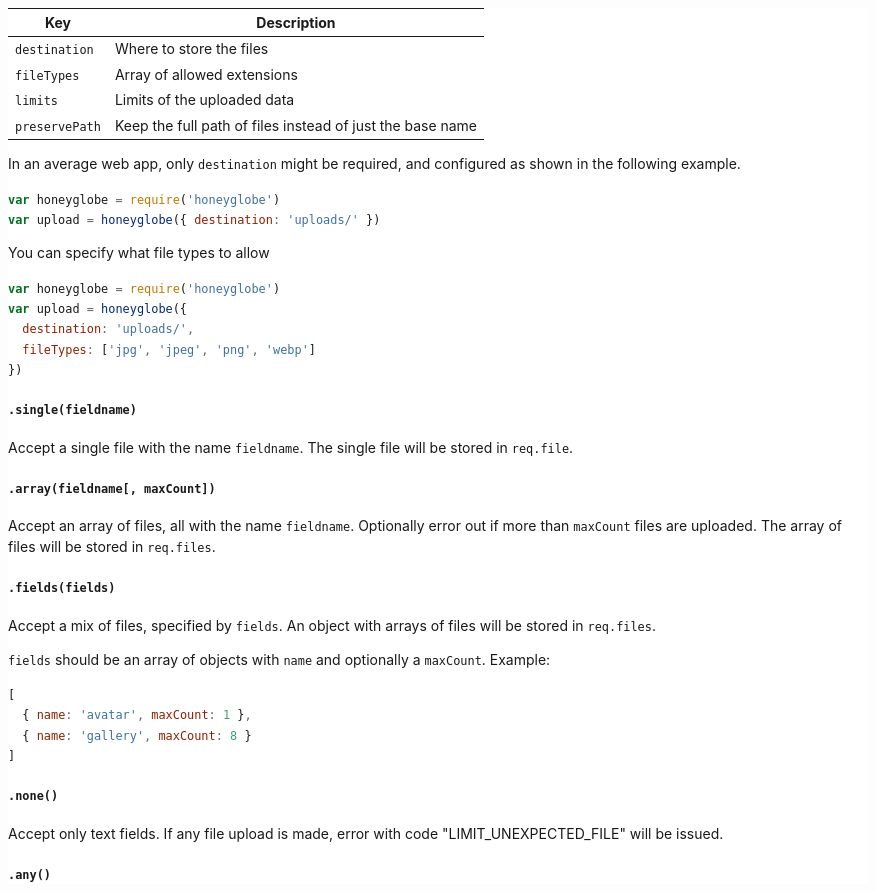 Key | Description
--- | ---
`destination` | Where to store the files
`fileTypes` | Array of allowed extensions
`limits` | Limits of the uploaded data
`preservePath` | Keep the full path of files instead of just the base name

In an average web app, only `destination` might be required, and configured as shown in
the following example.

```javascript
var honeyglobe = require('honeyglobe')
var upload = honeyglobe({ destination: 'uploads/' })
```

You can specify what file types to allow

```javascript
var honeyglobe = require('honeyglobe')
var upload = honeyglobe({
  destination: 'uploads/',
  fileTypes: ['jpg', 'jpeg', 'png', 'webp']
})
```
#### `.single(fieldname)`

Accept a single file with the name `fieldname`. The single file will be stored
in `req.file`.

#### `.array(fieldname[, maxCount])`

Accept an array of files, all with the name `fieldname`. Optionally error out if
more than `maxCount` files are uploaded. The array of files will be stored in
`req.files`.

#### `.fields(fields)`

Accept a mix of files, specified by `fields`. An object with arrays of files
will be stored in `req.files`.

`fields` should be an array of objects with `name` and optionally a `maxCount`.
Example:

```javascript
[
  { name: 'avatar', maxCount: 1 },
  { name: 'gallery', maxCount: 8 }
]
```

#### `.none()`

Accept only text fields. If any file upload is made, error with code
"LIMIT\_UNEXPECTED\_FILE" will be issued.

#### `.any()`
